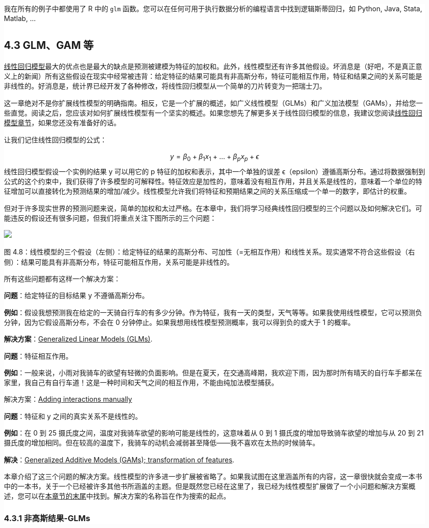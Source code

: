 我在所有的例子中都使用了 R 中的 `glm` 函数。您可以在任何可用于执行数据分析的编程语言中找到逻辑斯蒂回归，如 Python, Java, Stata, Matlab, ...

## 4.3 GLM、GAM 等

[线性回归模型](https://christophm.github.io/interpretable-ml-book/limo.html#limo)最大的优点也是最大的缺点是预测被建模为特征的加权和。此外，线性模型还有许多其他假设。坏消息是（好吧，不是真正意义上的新闻）所有这些假设在现实中经常被违背：给定特征的结果可能具有非高斯分布，特征可能相互作用，特征和结果之间的关系可能是非线性的。好消息是，统计界已经开发了各种修改，将线性回归模型从一个简单的刀片转变为一把瑞士刀。

这一章绝对不是你扩展线性模型的明确指南。相反，它是一个扩展的概述，如广义线性模型（GLMs）和广义加法模型（GAMs），并给您一些直觉。阅读之后，您应该对如何扩展线性模型有一个坚实的概述。如果您想先了解更多关于线性回归模型的信息，我建议您阅读[线性回归模型章节](https://christophm.github.io/interpretable-ml-book/limo.html#limo)，如果您还没有准备好的话。

让我们记住线性回归模型的公式：

$$
y=\beta_{0}+\beta_{1}x_{1}+\ldots+\beta_{p}x_{p}+\epsilon
$$
线性回归模型假设一个实例的结果 y 可以用它的 p 特征的加权和表示，其中一个单独的误差 ϵ（epsilon）遵循高斯分布。通过将数据强制到公式的这个约束中，我们获得了许多模型的可解释性。特征效应是加性的，意味着没有相互作用，并且关系是线性的，意味着一个单位的特征增加可以直接转化为预测结果的增加/减少。线性模型允许我们将特征和预期结果之间的关系压缩成一个单一的数字，即估计的权重。

但对于许多现实世界的预测问题来说，简单的加权和太过严格。在本章中，我们将学习经典线性回归模型的三个问题以及如何解决它们。可能违反的假设还有很多问题，但我们将重点关注下图所示的三个问题：

![](https://christophm.github.io/interpretable-ml-book/images/three-lm-problems-1.png)

图 4.8：线性模型的三个假设（左侧）：给定特征的结果的高斯分布、可加性（=无相互作用）和线性关系。现实通常不符合这些假设（右侧）：结果可能具有非高斯分布，特征可能相互作用，关系可能是非线性的。

所有这些问题都有这样一个解决方案：

**问题**：给定特征的目标结果 y 不遵循高斯分布。

**例如**：假设我想预测我在给定的一天骑自行车的有多少分钟。作为特征，我有一天的类型，天气等等。如果我使用线性模型，它可以预测负分钟，因为它假设高斯分布，不会在 0 分钟停止。如果我想用线性模型预测概率，我可以得到负的或大于 1 的概率。

**解决方案**：[Generalized Linear Models (GLMs)](https://christophm.github.io/interpretable-ml-book/extend-lm.html#glm).

**问题**：特征相互作用。

**例如**：一般来说，小雨对我骑车的欲望有轻微的负面影响。但是在夏天，在交通高峰期，我欢迎下雨，因为那时所有晴天的自行车手都呆在家里，我自己有自行车道！这是一种时间和天气之间的相互作用，不能由纯加法模型捕获。

解决方案：[Adding interactions manually](https://christophm.github.io/interpretable-ml-book/extend-lm.html#lm-interact)

**问题**：特征和 y 之间的真实关系不是线性的。

**例如**：在 0 到 25 摄氏度之间，温度对我骑车欲望的影响可能是线性的，这意味着从 0 到 1 摄氏度的增加导致骑车欲望的增加与从 20 到 21 摄氏度的增加相同。但在较高的温度下，我骑车的动机会减弱甚至降低——我不喜欢在太热的时候骑车。

**解决**：[Generalized Additive Models (GAMs); transformation of features](https://christophm.github.io/interpretable-ml-book/extend-lm.html#gam).

本章介绍了这三个问题的解决方案。线性模型的许多进一步扩展被省略了。如果我试图在这里涵盖所有的内容，这一章很快就会变成一本书中的一本书，关于一个已经被许多其他书所涵盖的主题。但是既然您已经在这里了，我已经为线性模型扩展做了一个小问题和解决方案概述，您可以在[本章节的末尾](https://christophm.github.io/interpretable-ml-book/extend-lm.html#more-lm-extension)中找到。解决方案的名称旨在作为搜索的起点。

### 4.3.1 非高斯结果-GLMs
